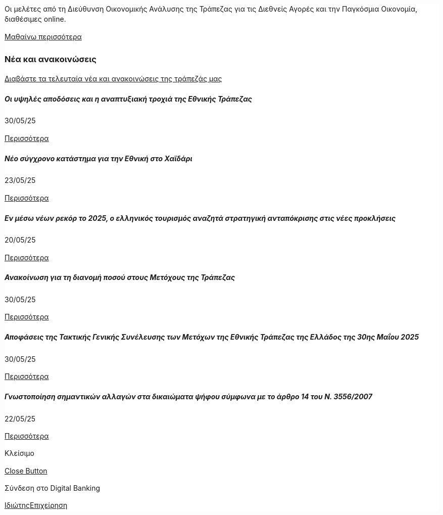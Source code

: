 Οι μελέτες από τη Διεύθυνση Οικονομικής Ανάλυσης της Τράπεζας για τις Διεθνείς Αγορές και την Παγκόσμια Οικονομία, διαθέσιμες online.

[Μαθαίνω περισσότερα](/el/omilos/meletes-oikonomikes-analuseis/dietneis-agores-oikonomia "Μαθαίνω περισσότερα")

### Νέα και ανακοινώσεις

[Διαβάστε τα τελευταία νέα και ανακοινώσεις της τράπεζάς μας](/el/epaggelmaties/nbg-business-seeds/nea-kai-anakoinwseis)

##### Οι υψηλές αποδόσεις και η αναπτυξιακή τροχιά της Εθνικής Τράπεζας 

30/05/25

[ Περισσότερα](/el/omilos/grafeio-tupou/arthra/R-30-05-25-geniki-sineleysi-25)

##### Νέο σύγχρονο κατάστημα για την Εθνική στο Χαϊδάρι

23/05/25

[ Περισσότερα](/el/omilos/grafeio-tupou/arthra/r-23-05-25-neo-katastima)

##### Εν μέσω νέων ρεκόρ το 2025, ο ελληνικός τουρισμός αναζητά στρατηγική ανταπόκρισης στις νέες προκλήσεις

20/05/25

[ Περισσότερα](/el/omilos/grafeio-tupou/arthra/R-20-05-25-sales2025)

##### Ανακοίνωση για τη διανομή ποσού στους Μετόχους της Τράπεζας

30/05/25

[ Περισσότερα](/el/omilos/grafeio-tupou/arthra/a-30-05-25-anakoinwsi-merisma-gr)

##### Αποφάσεις της Τακτικής Γενικής Συνέλευσης των Μετόχων της Εθνικής Τράπεζας της Ελλάδος της 30ης Μαΐου 2025

30/05/25

[ Περισσότερα](/el/omilos/grafeio-tupou/arthra/a-30-05-25-apofaseis-genikis-sineleusis-gr)

##### Γνωστοποίηση σημαντικών αλλαγών στα δικαιώματα ψήφου σύμφωνα με το άρθρο 14 του Ν. 3556/2007 

22/05/25

[ Περισσότερα](/el/omilos/grafeio-tupou/arthra/A-22-05-2025-anakoinosi)

Κλείσιμο

[Close Button](#)

Σύνδεση στο Digital Banking

[Ιδιώτης](https://ibank.nbg.gr/web/?loginType=retail)[Επιχείρηση](https://ibank.nbg.gr/web/?loginType=corporate)
